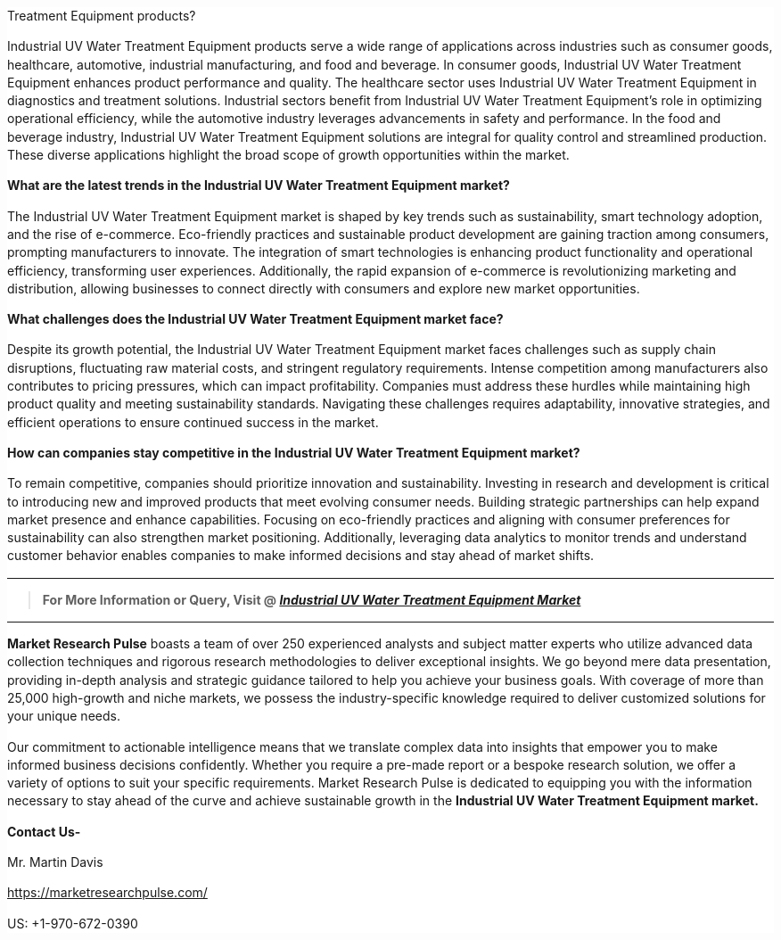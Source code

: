 Treatment Equipment products?</strong></p><p>Industrial UV Water Treatment Equipment products serve a wide range of applications across industries such as consumer goods, healthcare, automotive, industrial manufacturing, and food and beverage. In consumer goods, Industrial UV Water Treatment Equipment enhances product performance and quality. The healthcare sector uses Industrial UV Water Treatment Equipment in diagnostics and treatment solutions. Industrial sectors benefit from Industrial UV Water Treatment Equipment&rsquo;s role in optimizing operational efficiency, while the automotive industry leverages advancements in safety and performance. In the food and beverage industry, Industrial UV Water Treatment Equipment solutions are integral for quality control and streamlined production. These diverse applications highlight the broad scope of growth opportunities within the market.</p><p><strong>What are the latest trends in the Industrial UV Water Treatment Equipment market?</strong></p><p>The Industrial UV Water Treatment Equipment market is shaped by key trends such as sustainability, smart technology adoption, and the rise of e-commerce. Eco-friendly practices and sustainable product development are gaining traction among consumers, prompting manufacturers to innovate. The integration of smart technologies is enhancing product functionality and operational efficiency, transforming user experiences. Additionally, the rapid expansion of e-commerce is revolutionizing marketing and distribution, allowing businesses to connect directly with consumers and explore new market opportunities.</p><p><strong>What challenges does the Industrial UV Water Treatment Equipment market face?</strong></p><p>Despite its growth potential, the Industrial UV Water Treatment Equipment market faces challenges such as supply chain disruptions, fluctuating raw material costs, and stringent regulatory requirements. Intense competition among manufacturers also contributes to pricing pressures, which can impact profitability. Companies must address these hurdles while maintaining high product quality and meeting sustainability standards. Navigating these challenges requires adaptability, innovative strategies, and efficient operations to ensure continued success in the market.</p><p><strong>How can companies stay competitive in the Industrial UV Water Treatment Equipment market?</strong></p><p>To remain competitive, companies should prioritize innovation and sustainability. Investing in research and development is critical to introducing new and improved products that meet evolving consumer needs. Building strategic partnerships can help expand market presence and enhance capabilities. Focusing on eco-friendly practices and aligning with consumer preferences for sustainability can also strengthen market positioning. Additionally, leveraging data analytics to monitor trends and understand customer behavior enables companies to make informed decisions and stay ahead of market shifts.</p><hr /><blockquote><p><strong>For More Information or Query, Visit @&nbsp;<em><a href="https://marketresearchpulse.com/report/30372/industrial-uv-water-treatment-equipment-market?utm_source=Linkedin&utm_medium=0112">Industrial UV Water Treatment Equipment Market</a></em></strong></p></blockquote><hr /><p><strong>Market Research Pulse</strong> boasts a team of over 250 experienced analysts and subject matter experts who utilize advanced data collection techniques and rigorous research methodologies to deliver exceptional insights. We go beyond mere data presentation, providing in-depth analysis and strategic guidance tailored to help you achieve your business goals. With coverage of more than 25,000 high-growth and niche markets, we possess the industry-specific knowledge required to deliver customized solutions for your unique needs.</p><p>Our commitment to actionable intelligence means that we translate complex data into insights that empower you to make informed business decisions confidently. Whether you require a pre-made report or a bespoke research solution, we offer a variety of options to suit your specific requirements. Market Research Pulse is dedicated to equipping you with the information necessary to stay ahead of the curve and achieve sustainable growth in the <strong>Industrial UV Water Treatment Equipment market.</strong></p><p><strong>Contact Us-</strong></p><p>Mr. Martin Davis</p><p>https://marketresearchpulse.com/</p><p>US: +1-970-672-0390</p>
